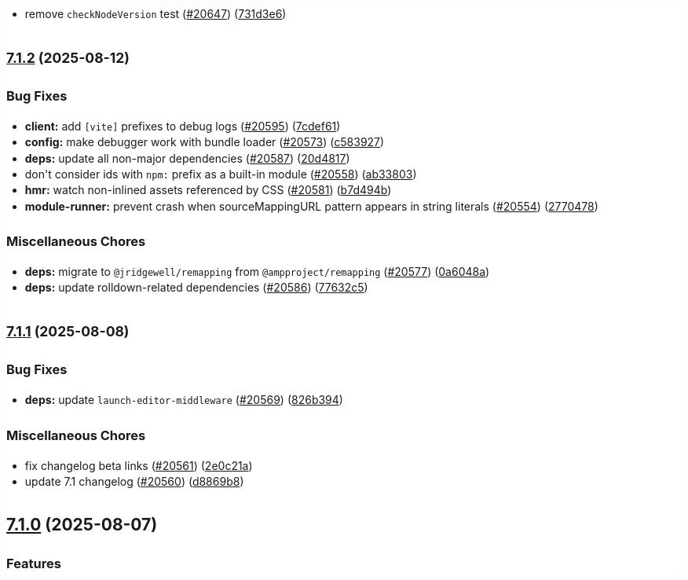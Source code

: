 * remove `checkNodeVersion` test ([#20647](https://github.com/vitejs/vite/issues/20647)) ([731d3e6](https://github.com/vitejs/vite/commit/731d3e61f444f6c5e611f67b531416ed6450f90f))

## <small>[7.1.2](https://github.com/vitejs/vite/compare/v7.1.1...v7.1.2) (2025-08-12)</small>
### Bug Fixes

* **client:** add `[vite]` prefixes to debug logs ([#20595](https://github.com/vitejs/vite/issues/20595)) ([7cdef61](https://github.com/vitejs/vite/commit/7cdef612a65da5363905723f77516b6745ac9a94))
* **config:** make debugger work with bundle loader ([#20573](https://github.com/vitejs/vite/issues/20573)) ([c583927](https://github.com/vitejs/vite/commit/c583927bee657f15f63fdf80468fbe6a74eacdec))
* **deps:** update all non-major dependencies ([#20587](https://github.com/vitejs/vite/issues/20587)) ([20d4817](https://github.com/vitejs/vite/commit/20d48172a0352d32f766b3c878d52a8944fdbf6e))
* don't consider ids with `npm:` prefix as a built-in module ([#20558](https://github.com/vitejs/vite/issues/20558)) ([ab33803](https://github.com/vitejs/vite/commit/ab33803f2c831a82ddee637ad62e0c4ceeb663f1))
* **hmr:** watch non-inlined assets referenced by CSS ([#20581](https://github.com/vitejs/vite/issues/20581)) ([b7d494b](https://github.com/vitejs/vite/commit/b7d494bf60af3ef7316d87266bb3ebf56617d5fd))
* **module-runner:** prevent crash when sourceMappingURL pattern appears in string literals ([#20554](https://github.com/vitejs/vite/issues/20554)) ([2770478](https://github.com/vitejs/vite/commit/2770478d1c190d3e3de34ef9a3d2c493c06e9933))

### Miscellaneous Chores

* **deps:** migrate to `@jridgewell/remapping` from `@ampproject/remapping` ([#20577](https://github.com/vitejs/vite/issues/20577)) ([0a6048a](https://github.com/vitejs/vite/commit/0a6048aba4523f451edf29ae4037d252cc963815))
* **deps:** update rolldown-related dependencies ([#20586](https://github.com/vitejs/vite/issues/20586)) ([77632c5](https://github.com/vitejs/vite/commit/77632c55db51cd6d03bcf24a1cef8d21058100a3))

## <small>[7.1.1](https://github.com/vitejs/vite/compare/v7.1.0...v7.1.1) (2025-08-08)</small>
### Bug Fixes

* **deps:** update `launch-editor-middleware` ([#20569](https://github.com/vitejs/vite/issues/20569)) ([826b394](https://github.com/vitejs/vite/commit/826b394e0efd033d2fe88126fe9a28da9573bd8f))

### Miscellaneous Chores

* fix changelog beta links ([#20561](https://github.com/vitejs/vite/issues/20561)) ([2e0c21a](https://github.com/vitejs/vite/commit/2e0c21a07ec5ca7ed5eaa1b6a7d44682fa467a06))
* update 7.1 changelog ([#20560](https://github.com/vitejs/vite/issues/20560)) ([d8869b8](https://github.com/vitejs/vite/commit/d8869b84208879c7aa6a0268ec073a34760c0d80))

## [7.1.0](https://github.com/vitejs/vite/compare/v7.1.0-beta.1...v7.1.0) (2025-08-07)
### Features
